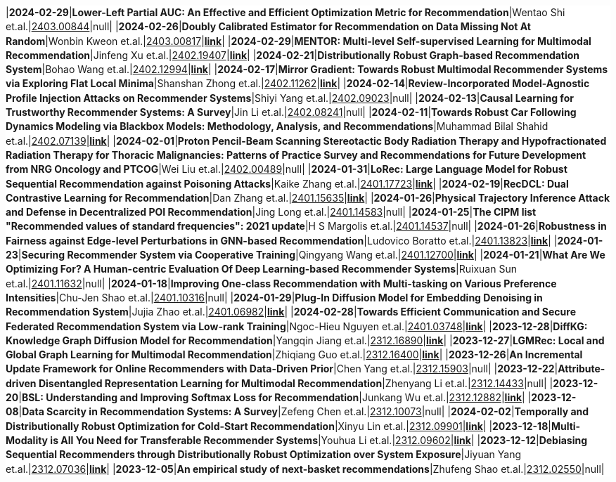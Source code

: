 |**2024-02-29**|**Lower-Left Partial AUC: An Effective and Efficient Optimization Metric for Recommendation**|Wentao Shi et.al.|[2403.00844](http://arxiv.org/abs/2403.00844)|null|
|**2024-02-26**|**Doubly Calibrated Estimator for Recommendation on Data Missing Not At Random**|Wonbin Kweon et.al.|[2403.00817](http://arxiv.org/abs/2403.00817)|**[link](https://github.com/wonbinkweon/dce_www2024)**|
|**2024-02-29**|**MENTOR: Multi-level Self-supervised Learning for Multimodal Recommendation**|Jinfeng Xu et.al.|[2402.19407](http://arxiv.org/abs/2402.19407)|**[link](https://github.com/jinfeng-xu/mentor)**|
|**2024-02-21**|**Distributionally Robust Graph-based Recommendation System**|Bohao Wang et.al.|[2402.12994](http://arxiv.org/abs/2402.12994)|**[link](https://github.com/WANGBohaO-jpg/DR-GNN)**|
|**2024-02-17**|**Mirror Gradient: Towards Robust Multimodal Recommender Systems via Exploring Flat Local Minima**|Shanshan Zhong et.al.|[2402.11262](http://arxiv.org/abs/2402.11262)|**[link](https://github.com/qrange-group/mirror-gradient)**|
|**2024-02-14**|**Review-Incorporated Model-Agnostic Profile Injection Attacks on Recommender Systems**|Shiyi Yang et.al.|[2402.09023](http://arxiv.org/abs/2402.09023)|null|
|**2024-02-13**|**Causal Learning for Trustworthy Recommender Systems: A Survey**|Jin Li et.al.|[2402.08241](http://arxiv.org/abs/2402.08241)|null|
|**2024-02-11**|**Towards Robust Car Following Dynamics Modeling via Blackbox Models: Methodology, Analysis, and Recommendations**|Muhammad Bilal Shahid et.al.|[2402.07139](http://arxiv.org/abs/2402.07139)|**[link](https://github.com/coordinated-systems-lab/carfollowmodels)**|
|**2024-02-01**|**Proton Pencil-Beam Scanning Stereotactic Body Radiation Therapy and Hypofractionated Radiation Therapy for Thoracic Malignancies: Patterns of Practice Survey and Recommendations for Future Development from NRG Oncology and PTCOG**|Wei Liu et.al.|[2402.00489](http://arxiv.org/abs/2402.00489)|null|
|**2024-01-31**|**LoRec: Large Language Model for Robust Sequential Recommendation against Poisoning Attacks**|Kaike Zhang et.al.|[2401.17723](http://arxiv.org/abs/2401.17723)|**[link](https://github.com/kaike-zhang/lorec)**|
|**2024-02-19**|**RecDCL: Dual Contrastive Learning for Recommendation**|Dan Zhang et.al.|[2401.15635](http://arxiv.org/abs/2401.15635)|**[link](https://github.com/thudm/recdcl)**|
|**2024-01-26**|**Physical Trajectory Inference Attack and Defense in Decentralized POI Recommendation**|Jing Long et.al.|[2401.14583](http://arxiv.org/abs/2401.14583)|null|
|**2024-01-25**|**The CIPM list "Recommended values of standard frequencies": 2021 update**|H S Margolis et.al.|[2401.14537](http://arxiv.org/abs/2401.14537)|null|
|**2024-01-26**|**Robustness in Fairness against Edge-level Perturbations in GNN-based Recommendation**|Ludovico Boratto et.al.|[2401.13823](http://arxiv.org/abs/2401.13823)|**[link](https://github.com/jackmedda/cpfairrobust)**|
|**2024-01-23**|**Securing Recommender System via Cooperative Training**|Qingyang Wang et.al.|[2401.12700](http://arxiv.org/abs/2401.12700)|**[link](https://github.com/greensun0830/cotraining-attack)**|
|**2024-01-21**|**What Are We Optimizing For? A Human-centric Evaluation Of Deep Learning-based Recommender Systems**|Ruixuan Sun et.al.|[2401.11632](http://arxiv.org/abs/2401.11632)|null|
|**2024-01-18**|**Improving One-class Recommendation with Multi-tasking on Various Preference Intensities**|Chu-Jen Shao et.al.|[2401.10316](http://arxiv.org/abs/2401.10316)|null|
|**2024-01-29**|**Plug-In Diffusion Model for Embedding Denoising in Recommendation System**|Jujia Zhao et.al.|[2401.06982](http://arxiv.org/abs/2401.06982)|**[link](https://github.com/polaris-jz/ddrm)**|
|**2024-02-28**|**Towards Efficient Communication and Secure Federated Recommendation System via Low-rank Training**|Ngoc-Hieu Nguyen et.al.|[2401.03748](http://arxiv.org/abs/2401.03748)|**[link](https://github.com/nnhieu/colr-fedrec)**|
|**2023-12-28**|**DiffKG: Knowledge Graph Diffusion Model for Recommendation**|Yangqin Jiang et.al.|[2312.16890](http://arxiv.org/abs/2312.16890)|**[link](https://github.com/hkuds/diffkg)**|
|**2023-12-27**|**LGMRec: Local and Global Graph Learning for Multimodal Recommendation**|Zhiqiang Guo et.al.|[2312.16400](http://arxiv.org/abs/2312.16400)|**[link](https://github.com/georgeguo-cn/lgmrec)**|
|**2023-12-26**|**An Incremental Update Framework for Online Recommenders with Data-Driven Prior**|Chen Yang et.al.|[2312.15903](http://arxiv.org/abs/2312.15903)|null|
|**2023-12-22**|**Attribute-driven Disentangled Representation Learning for Multimodal Recommendation**|Zhenyang Li et.al.|[2312.14433](http://arxiv.org/abs/2312.14433)|null|
|**2023-12-20**|**BSL: Understanding and Improving Softmax Loss for Recommendation**|Junkang Wu et.al.|[2312.12882](http://arxiv.org/abs/2312.12882)|**[link](https://github.com/junkangwu/bsl)**|
|**2023-12-08**|**Data Scarcity in Recommendation Systems: A Survey**|Zefeng Chen et.al.|[2312.10073](http://arxiv.org/abs/2312.10073)|null|
|**2024-02-02**|**Temporally and Distributionally Robust Optimization for Cold-Start Recommendation**|Xinyu Lin et.al.|[2312.09901](http://arxiv.org/abs/2312.09901)|**[link](https://github.com/linxyhaha/tdro)**|
|**2023-12-18**|**Multi-Modality is All You Need for Transferable Recommender Systems**|Youhua Li et.al.|[2312.09602](http://arxiv.org/abs/2312.09602)|**[link](https://github.com/icde24/pmmrec)**|
|**2023-12-12**|**Debiasing Sequential Recommenders through Distributionally Robust Optimization over System Exposure**|Jiyuan Yang et.al.|[2312.07036](http://arxiv.org/abs/2312.07036)|**[link](https://github.com/nancheng58/debiasedsr_dro)**|
|**2023-12-05**|**An empirical study of next-basket recommendations**|Zhufeng Shao et.al.|[2312.02550](http://arxiv.org/abs/2312.02550)|null|